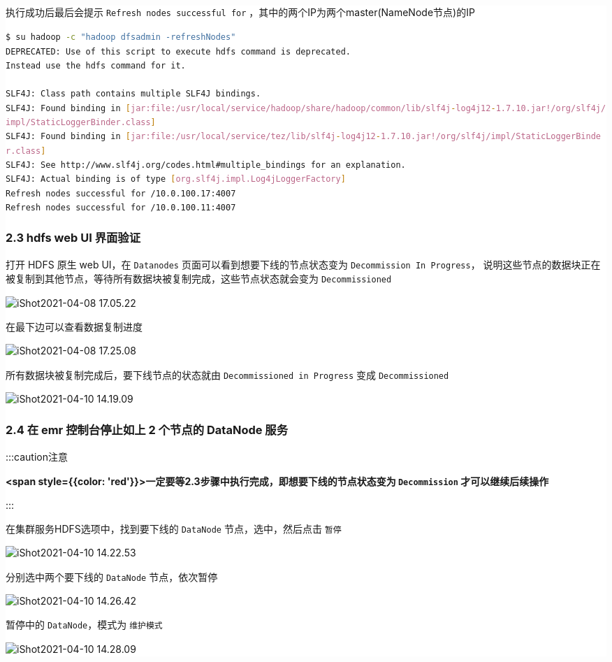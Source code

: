 执行成功后最后会提示 `Refresh nodes successful for` ，其中的两个IP为两个master(NameNode节点)的IP



```sh
$ su hadoop -c "hadoop dfsadmin -refreshNodes"
DEPRECATED: Use of this script to execute hdfs command is deprecated.
Instead use the hdfs command for it.

SLF4J: Class path contains multiple SLF4J bindings.
SLF4J: Found binding in [jar:file:/usr/local/service/hadoop/share/hadoop/common/lib/slf4j-log4j12-1.7.10.jar!/org/slf4j/impl/StaticLoggerBinder.class]
SLF4J: Found binding in [jar:file:/usr/local/service/tez/lib/slf4j-log4j12-1.7.10.jar!/org/slf4j/impl/StaticLoggerBinder.class]
SLF4J: See http://www.slf4j.org/codes.html#multiple_bindings for an explanation.
SLF4J: Actual binding is of type [org.slf4j.impl.Log4jLoggerFactory]
Refresh nodes successful for /10.0.100.17:4007
Refresh nodes successful for /10.0.100.11:4007
```



### 2.3 hdfs web UI 界面验证

打开 HDFS 原生 web UI，在 `Datanodes` 页面可以看到想要下线的节点状态变为 `Decommission In Progress`， 说明这些节点的数据块正在被复制到其他节点，等待所有数据块被复制完成，这些节点状态就会变为 `Decommissioned`

![iShot2021-04-08 17.05.22](https://gitea.pptfz.cn/pptfz/picgo-images/raw/branch/master/img/iShot2021-04-08%2017.05.22.png)

在最下边可以查看数据复制进度

![iShot2021-04-08 17.25.08](https://gitea.pptfz.cn/pptfz/picgo-images/raw/branch/master/img/iShot2021-04-08%2017.25.08.png)

所有数据块被复制完成后，要下线节点的状态就由 `Decommissioned in Progress` 变成 `Decommissioned`

![iShot2021-04-10 14.19.09](https://gitea.pptfz.cn/pptfz/picgo-images/raw/branch/master/img/iShot2021-04-10%2014.19.09.png)



### 2.4 在 emr 控制台停止如上 2 个节点的 DataNode 服务

:::caution注意

**<span style={{color: 'red'}}>一定要等2.3步骤中执行完成，即想要下线的节点状态变为 `Decommission` 才可以继续后续操作</span>**

:::

在集群服务HDFS选项中，找到要下线的 `DataNode` 节点，选中，然后点击 `暂停`

![iShot2021-04-10 14.22.53](https://gitea.pptfz.cn/pptfz/picgo-images/raw/branch/master/img/iShot2021-04-10%2014.22.53.png)

分别选中两个要下线的 `DataNode` 节点，依次暂停

![iShot2021-04-10 14.26.42](https://gitea.pptfz.cn/pptfz/picgo-images/raw/branch/master/img/iShot2021-04-10%2014.26.42.png)

暂停中的 `DataNode`，模式为 `维护模式`

![iShot2021-04-10 14.28.09](https://gitea.pptfz.cn/pptfz/picgo-images/raw/branch/master/img/iShot2021-04-10%2014.28.09.png)
